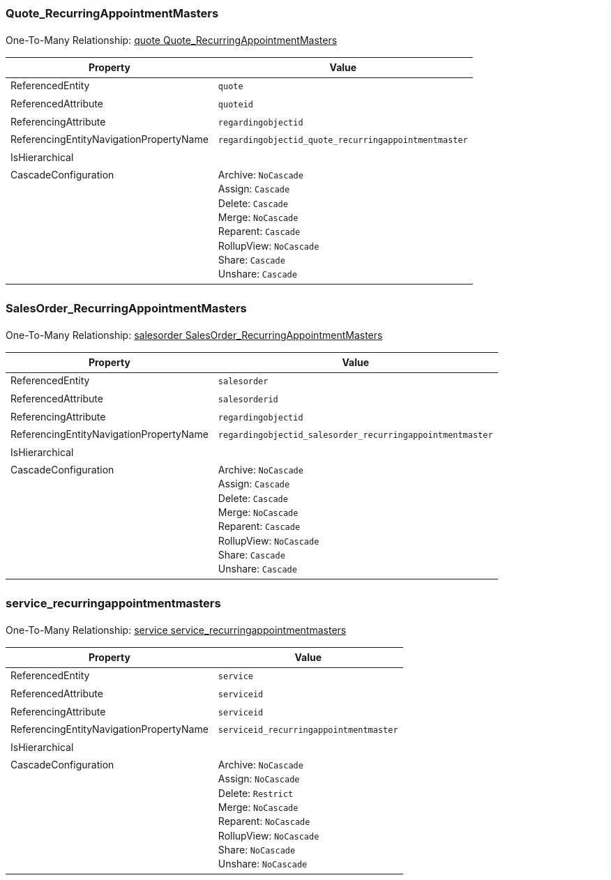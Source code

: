 ### <a name="BKMK_Quote_RecurringAppointmentMasters"></a> Quote_RecurringAppointmentMasters

One-To-Many Relationship: [quote Quote_RecurringAppointmentMasters](quote.md#BKMK_Quote_RecurringAppointmentMasters)

|Property|Value|
|---|---|
|ReferencedEntity|`quote`|
|ReferencedAttribute|`quoteid`|
|ReferencingAttribute|`regardingobjectid`|
|ReferencingEntityNavigationPropertyName|`regardingobjectid_quote_recurringappointmentmaster`|
|IsHierarchical||
|CascadeConfiguration|Archive: `NoCascade`<br />Assign: `Cascade`<br />Delete: `Cascade`<br />Merge: `NoCascade`<br />Reparent: `Cascade`<br />RollupView: `NoCascade`<br />Share: `Cascade`<br />Unshare: `Cascade`|

### <a name="BKMK_SalesOrder_RecurringAppointmentMasters"></a> SalesOrder_RecurringAppointmentMasters

One-To-Many Relationship: [salesorder SalesOrder_RecurringAppointmentMasters](salesorder.md#BKMK_SalesOrder_RecurringAppointmentMasters)

|Property|Value|
|---|---|
|ReferencedEntity|`salesorder`|
|ReferencedAttribute|`salesorderid`|
|ReferencingAttribute|`regardingobjectid`|
|ReferencingEntityNavigationPropertyName|`regardingobjectid_salesorder_recurringappointmentmaster`|
|IsHierarchical||
|CascadeConfiguration|Archive: `NoCascade`<br />Assign: `Cascade`<br />Delete: `Cascade`<br />Merge: `NoCascade`<br />Reparent: `Cascade`<br />RollupView: `NoCascade`<br />Share: `Cascade`<br />Unshare: `Cascade`|

### <a name="BKMK_service_recurringappointmentmasters"></a> service_recurringappointmentmasters

One-To-Many Relationship: [service service_recurringappointmentmasters](service.md#BKMK_service_recurringappointmentmasters)

|Property|Value|
|---|---|
|ReferencedEntity|`service`|
|ReferencedAttribute|`serviceid`|
|ReferencingAttribute|`serviceid`|
|ReferencingEntityNavigationPropertyName|`serviceid_recurringappointmentmaster`|
|IsHierarchical||
|CascadeConfiguration|Archive: `NoCascade`<br />Assign: `NoCascade`<br />Delete: `Restrict`<br />Merge: `NoCascade`<br />Reparent: `NoCascade`<br />RollupView: `NoCascade`<br />Share: `NoCascade`<br />Unshare: `NoCascade`|
